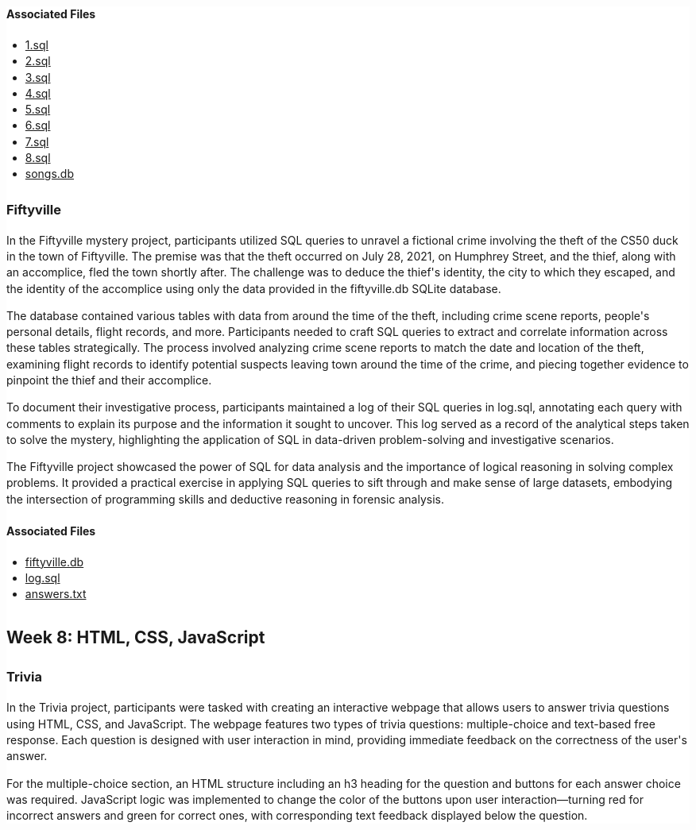 #### Associated Files
* [1.sql](https://github.com/alex-gillard/CS50_Projects/blob/main/1.sql)
* [2.sql](https://github.com/alex-gillard/CS50_Projects/blob/main/2.sql)
* [3.sql](https://github.com/alex-gillard/CS50_Projects/blob/main/3.sql)
* [4.sql](https://github.com/alex-gillard/CS50_Projects/blob/main/4.sql)
* [5.sql](https://github.com/alex-gillard/CS50_Projects/blob/main/5.sql)
* [6.sql](https://github.com/alex-gillard/CS50_Projects/blob/main/6.sql)
* [7.sql](https://github.com/alex-gillard/CS50_Projects/blob/main/7.sql)
* [8.sql](https://github.com/alex-gillard/CS50_Projects/blob/main/8.sql)
* [songs.db](https://github.com/alex-gillard/CS50_Projects/blob/main/songs.db)

### Fiftyville

In the Fiftyville mystery project, participants utilized SQL queries to unravel a fictional crime involving the theft of the CS50 duck in the town of Fiftyville. The premise was that the theft occurred on July 28, 2021, on Humphrey Street, and the thief, along with an accomplice, fled the town shortly after. The challenge was to deduce the thief's identity, the city to which they escaped, and the identity of the accomplice using only the data provided in the fiftyville.db SQLite database.

The database contained various tables with data from around the time of the theft, including crime scene reports, people's personal details, flight records, and more. Participants needed to craft SQL queries to extract and correlate information across these tables strategically. The process involved analyzing crime scene reports to match the date and location of the theft, examining flight records to identify potential suspects leaving town around the time of the crime, and piecing together evidence to pinpoint the thief and their accomplice.

To document their investigative process, participants maintained a log of their SQL queries in log.sql, annotating each query with comments to explain its purpose and the information it sought to uncover. This log served as a record of the analytical steps taken to solve the mystery, highlighting the application of SQL in data-driven problem-solving and investigative scenarios.

The Fiftyville project showcased the power of SQL for data analysis and the importance of logical reasoning in solving complex problems. It provided a practical exercise in applying SQL queries to sift through and make sense of large datasets, embodying the intersection of programming skills and deductive reasoning in forensic analysis.

#### Associated Files
* [fiftyville.db](https://github.com/alex-gillard/CS50_Projects/blob/main/fiftyville.db)
* [log.sql](https://github.com/alex-gillard/CS50_Projects/blob/main/log.sql)
* [answers.txt](https://github.com/alex-gillard/CS50_Projects/blob/main/answers.txt)

## Week 8: HTML, CSS, JavaScript
### Trivia

In the Trivia project, participants were tasked with creating an interactive webpage that allows users to answer trivia questions using HTML, CSS, and JavaScript. The webpage features two types of trivia questions: multiple-choice and text-based free response. Each question is designed with user interaction in mind, providing immediate feedback on the correctness of the user's answer.

For the multiple-choice section, an HTML structure including an h3 heading for the question and buttons for each answer choice was required. JavaScript logic was implemented to change the color of the buttons upon user interaction—turning red for incorrect answers and green for correct ones, with corresponding text feedback displayed below the question.
